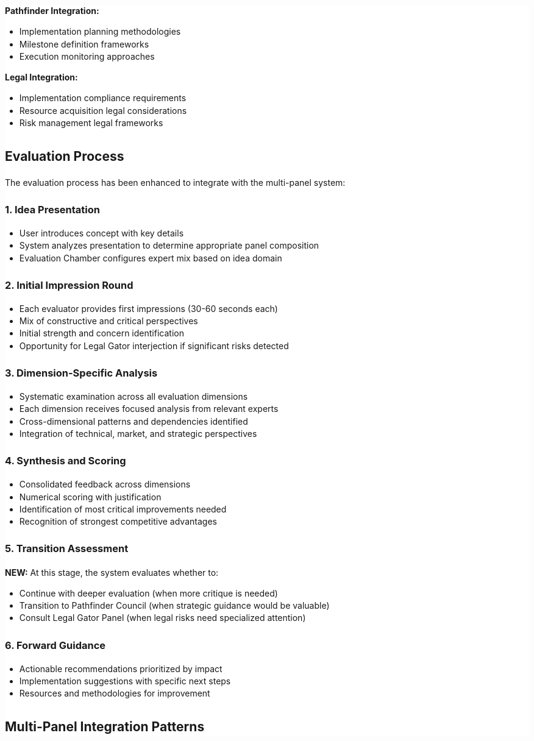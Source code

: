 **Pathfinder Integration:**
- Implementation planning methodologies
- Milestone definition frameworks
- Execution monitoring approaches

**Legal Integration:**
- Implementation compliance requirements
- Resource acquisition legal considerations
- Risk management legal frameworks

## Evaluation Process

The evaluation process has been enhanced to integrate with the multi-panel system:

### 1. Idea Presentation
- User introduces concept with key details
- System analyzes presentation to determine appropriate panel composition
- Evaluation Chamber configures expert mix based on idea domain

### 2. Initial Impression Round
- Each evaluator provides first impressions (30-60 seconds each)
- Mix of constructive and critical perspectives
- Initial strength and concern identification
- Opportunity for Legal Gator interjection if significant risks detected

### 3. Dimension-Specific Analysis
- Systematic examination across all evaluation dimensions
- Each dimension receives focused analysis from relevant experts
- Cross-dimensional patterns and dependencies identified
- Integration of technical, market, and strategic perspectives

### 4. Synthesis and Scoring
- Consolidated feedback across dimensions
- Numerical scoring with justification
- Identification of most critical improvements needed
- Recognition of strongest competitive advantages

### 5. Transition Assessment
**NEW:** At this stage, the system evaluates whether to:
- Continue with deeper evaluation (when more critique is needed)
- Transition to Pathfinder Council (when strategic guidance would be valuable)
- Consult Legal Gator Panel (when legal risks need specialized attention)

### 6. Forward Guidance
- Actionable recommendations prioritized by impact
- Implementation suggestions with specific next steps
- Resources and methodologies for improvement

## Multi-Panel Integration Patterns
